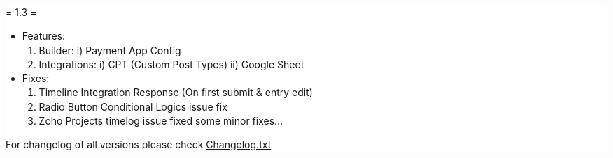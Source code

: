 = 1.3 =
* Features:
    1. Builder:
        i) Payment App Config
    2. Integrations:
        i) CPT (Custom Post Types)
        ii) Google Sheet
* Fixes:
    1. Timeline Integration Response (On first submit & entry edit)
    2. Radio Button Conditional Logics issue fix
    3. Zoho Projects timelog issue fixed
    some minor fixes...

For changelog of all versions please check [Changelog.txt](https://plugins.trac.wordpress.org/browser/bit-form/trunk/changelog.txt)
